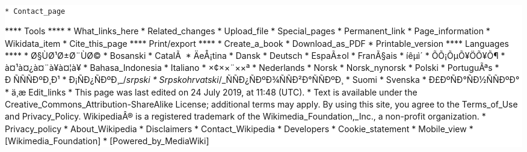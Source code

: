     * Contact_page
**** Tools ****
    * What_links_here
    * Related_changes
    * Upload_file
    * Special_pages
    * Permanent_link
    * Page_information
    * Wikidata_item
    * Cite_this_page
**** Print/export ****
    * Create_a_book
    * Download_as_PDF
    * Printable_version
**** Languages ****
    * Ø§ÙØ¹Ø±Ø¨ÙØ©
    * Bosanski
    * CatalÃ 
    * ÄeÅ¡tina
    * Dansk
    * Deutsch
    * EspaÃ±ol
    * FranÃ§ais
    * íêµ­ì´
    * ÕÕ¡ÕµÕ¥ÖÕ¥Õ¶
    * à¤¹à¤¿à¤¨à¥à¤¦à¥
    * Bahasa_Indonesia
    * Italiano
    * ×¢××¨××ª
    * Nederlands
    * Norsk
    * Norsk_nynorsk
    * Polski
    * PortuguÃªs
    * Ð ÑÑÑÐºÐ¸Ð¹
    * Ð¡ÑÐ¿ÑÐºÐ¸_/_srpski
    * Srpskohrvatski_/_ÑÑÐ¿ÑÐºÐ¾ÑÑÐ²Ð°ÑÑÐºÐ¸
    * Suomi
    * Svenska
    * Ð£ÐºÑÐ°ÑÐ½ÑÑÐºÐ°
    * ä¸­æ
Edit_links
    * This page was last edited on 24 July 2019, at 11:48 (UTC).
    * Text is available under the Creative_Commons_Attribution-ShareAlike
      License; additional terms may apply. By using this site, you agree to the
      Terms_of_Use and Privacy_Policy. WikipediaÂ® is a registered trademark of
      the Wikimedia_Foundation,_Inc., a non-profit organization.
    * Privacy_policy
    * About_Wikipedia
    * Disclaimers
    * Contact_Wikipedia
    * Developers
    * Cookie_statement
    * Mobile_view
    * [Wikimedia_Foundation]
    * [Powered_by_MediaWiki]
